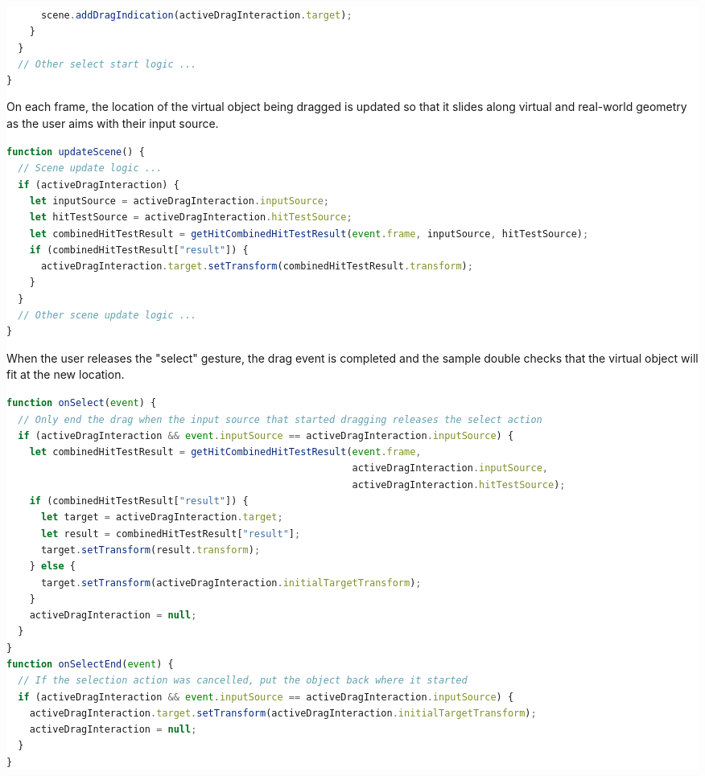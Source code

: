 ```js
      scene.addDragIndication(activeDragInteraction.target);
    }
  }
  // Other select start logic ...
}
```

On each frame, the location of the virtual object being dragged is updated so that it slides along virtual and real-world geometry as the user aims with their input source.

```js
function updateScene() {
  // Scene update logic ...
  if (activeDragInteraction) {
    let inputSource = activeDragInteraction.inputSource;
    let hitTestSource = activeDragInteraction.hitTestSource;
    let combinedHitTestResult = getHitCombinedHitTestResult(event.frame, inputSource, hitTestSource);
    if (combinedHitTestResult["result"]) {
      activeDragInteraction.target.setTransform(combinedHitTestResult.transform);
    }
  }
  // Other scene update logic ...
}
```

When the user releases the "select" gesture, the drag event is completed and the sample double checks that the virtual object will fit at the new location.

```js
function onSelect(event) {
  // Only end the drag when the input source that started dragging releases the select action
  if (activeDragInteraction && event.inputSource == activeDragInteraction.inputSource) {
    let combinedHitTestResult = getHitCombinedHitTestResult(event.frame, 
                                                            activeDragInteraction.inputSource, 
                                                            activeDragInteraction.hitTestSource);
    if (combinedHitTestResult["result"]) {
      let target = activeDragInteraction.target;
      let result = combinedHitTestResult["result"];
      target.setTransform(result.transform);
    } else {
      target.setTransform(activeDragInteraction.initialTargetTransform);
    }
    activeDragInteraction = null;
  }
}
function onSelectEnd(event) {
  // If the selection action was cancelled, put the object back where it started
  if (activeDragInteraction && event.inputSource == activeDragInteraction.inputSource) {
    activeDragInteraction.target.setTransform(activeDragInteraction.initialTargetTransform);
    activeDragInteraction = null;
  }
}
```
